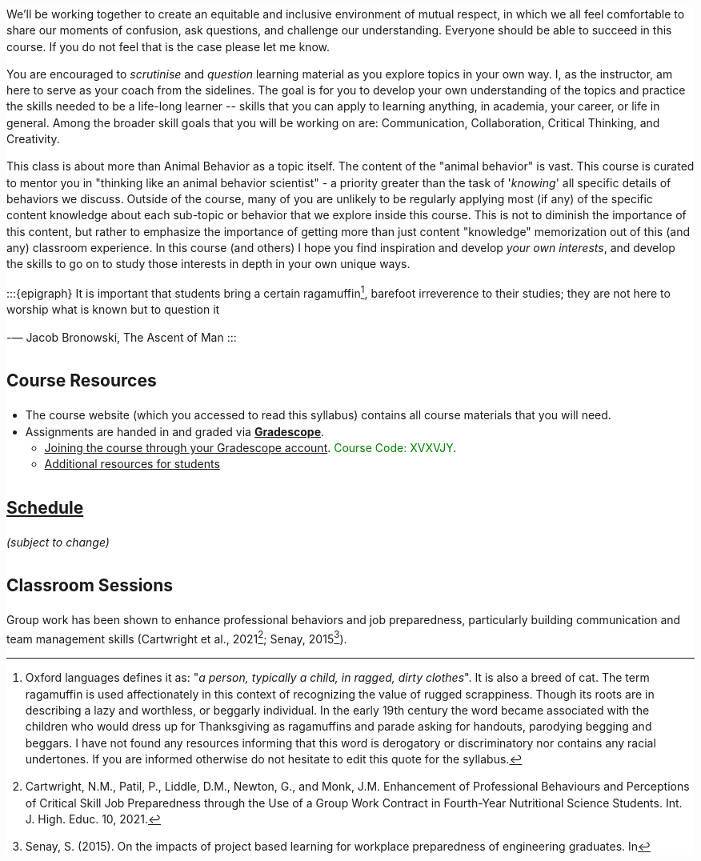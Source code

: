 We’ll be working together to create an equitable and inclusive environment of mutual respect, in which we all feel comfortable to share our moments of confusion, ask questions, and challenge our understanding. Everyone should be able to succeed in this course. If you do not feel that is the case please let me know. 

You are encouraged to *scrutinise* and *question* learning material as you explore topics in your own way. I, as the instructor, am here to serve as your coach from the sidelines. The goal is for you to develop your own understanding of the topics and practice the skills needed to be a life-long learner -- skills that you can apply to learning anything, in academia, your career, or life in general. Among the broader skill goals that you will be working on are: Communication, Collaboration, Critical Thinking, and Creativity.

This class is about more than Animal Behavior as a topic itself. The content of the "animal behavior" is vast. This course is curated to mentor you in "thinking like an animal behavior scientist" - a priority greater than the task of '*knowing*' all specific details of behaviors we discuss. Outside of the course, many of you are unlikely to be regularly applying most (if any) of the specific content knowledge about each sub-topic or behavior that we explore inside this course. This is not to diminish the importance of this content, but rather to emphasize the importance of getting more than just content "knowledge" memorization out of this (and any) classroom experience. In this course (and others) I hope you find inspiration and develop *your own interests*, and develop the skills to go on to study those interests in depth in your own unique ways. 


:::{epigraph}
It is important that students bring a certain ragamuffin[^ragamuffin], barefoot irreverence to their studies; they are not here to worship what is known but to question it

-—  Jacob Bronowski, The Ascent of Man
:::

[^ragamuffin]: Oxford languages defines it as: "*a person, typically a child, in ragged, dirty clothes*". It is also a breed of cat. The term ragamuffin is used affectionately in this context of recognizing the value of rugged scrappiness. Though its roots are in describing a lazy and worthless, or beggarly individual. In the early 19th century the word became associated with the children who would dress up for Thanksgiving as ragamuffins and parade asking for handouts, parodying begging and beggars. I have not found any resources informing that this word is derogatory or discriminatory nor contains any racial undertones. If you are informed otherwise do not hesitate to edit this quote for the syllabus. 


## Course Resources
- The course website (which you accessed to read this syllabus) contains all course materials that you will need. 
- Assignments are handed in and graded via [**Gradescope**](https://www.gradescope.com/).
  - [Joining the course through your Gradescope account](https://help.gradescope.com/article/gi7gm49peg-student-add-course). <font color="green">Course Code: XVXVJY</font>. 
  - [Additional resources for students](https://help.gradescope.com/category/cyk4ij2dwi-student-workflow)


## [Schedule](../schedule)
*(subject to change)*  


## Classroom Sessions

Group work has been shown to enhance professional behaviors and job preparedness, particularly building communication and team
management skills (Cartwright et al., 2021[^Cartwright]; Senay, 2015[^Senay]).

[^Cartwright]: Cartwright, N.M., Patil, P., Liddle, D.M., Newton, G., and Monk, J.M. Enhancement of Professional Behaviours and
Perceptions of Critical Skill Job Preparedness through the Use of a Group Work Contract in Fourth-Year
Nutritional Science Students. Int. J. High. Educ. 10, 2021.


[^Senay]: Senay, S. (2015). On the impacts of project based learning for workplace preparedness of engineering graduates. In
[^roles-details]: Details of the roles: